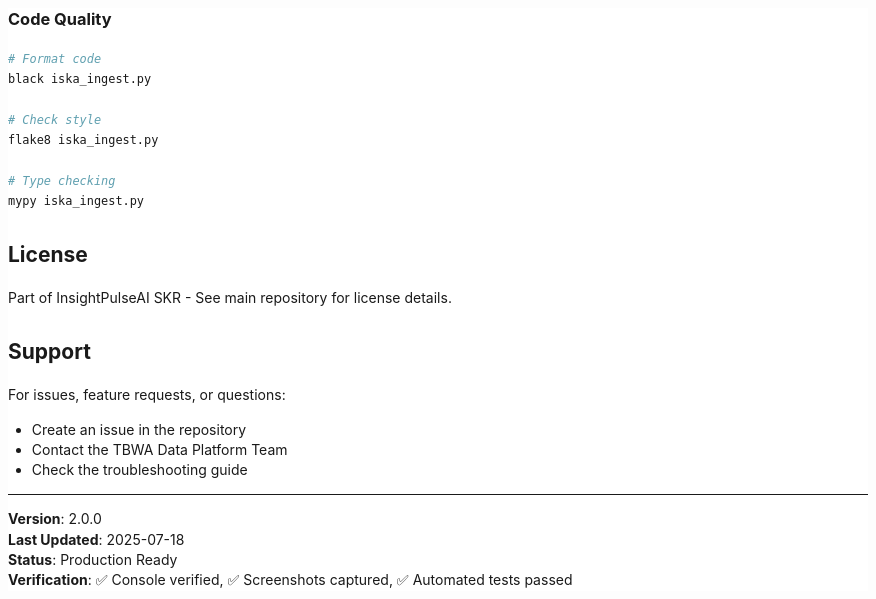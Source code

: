 ### Code Quality
```bash
# Format code
black iska_ingest.py

# Check style
flake8 iska_ingest.py

# Type checking
mypy iska_ingest.py
```

## License

Part of InsightPulseAI SKR - See main repository for license details.

## Support

For issues, feature requests, or questions:
- Create an issue in the repository
- Contact the TBWA Data Platform Team
- Check the troubleshooting guide

---

**Version**: 2.0.0  
**Last Updated**: 2025-07-18  
**Status**: Production Ready  
**Verification**: ✅ Console verified, ✅ Screenshots captured, ✅ Automated tests passed